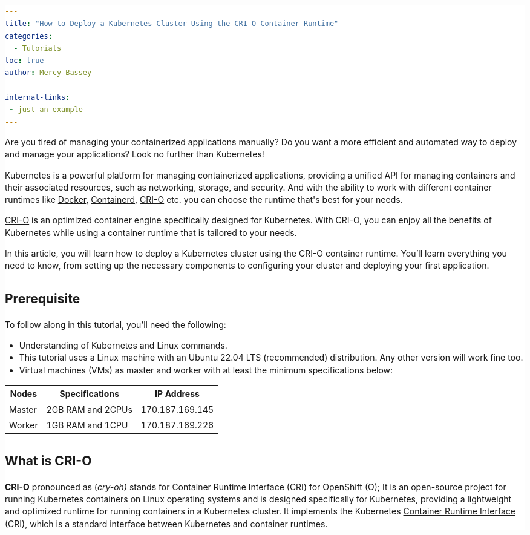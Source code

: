 ```yaml
---
title: "How to Deploy a Kubernetes Cluster Using the CRI-O Container Runtime"
categories:
  - Tutorials
toc: true
author: Mercy Bassey

internal-links:
 - just an example
---
```


Are you tired of managing your containerized applications manually? Do you want a more efficient and automated way to deploy and manage your applications? Look no further than Kubernetes!

Kubernetes is a powerful platform for managing containerized applications, providing a unified API for managing containers and their associated resources, such as networking, storage, and security. And with the ability to work with different container runtimes like [Docker](https://docs.docker.com/), [Containerd](https://containerd.io/docs/getting-started/), [CRI-O](https://docs.openshift.com/container-platform/3.11/crio/crio_runtime.html) etc. you can choose the runtime that's best for your needs.

[CRI-O](https://cri-o.io/) is an optimized container engine specifically designed for Kubernetes. With CRI-O, you can enjoy all the benefits of Kubernetes while using a container runtime that is tailored to your needs.

In this article, you will learn how to deploy a Kubernetes cluster using the CRI-O container runtime. You’ll learn everything you need to know, from setting up the necessary components to configuring your cluster and deploying your first application. 

## Prerequisite

To follow along in this tutorial, you’ll need the following:
- Understanding of Kubernetes and Linux commands.
- This tutorial uses a Linux machine with an Ubuntu 22.04 LTS (recommended) distribution. Any other version will work fine too.
- Virtual machines (VMs) as master and worker with at least the minimum specifications below:

| Nodes  | Specifications | IP Address |
| --- | --- | --- |
| Master | 2GB RAM and 2CPUs | 170.187.169.145 |
| Worker | 1GB RAM and 1CPU | 170.187.169.226 |

## What is CRI-O

**[CRI-O](https://cri-o.io/)** pronounced as (*cry-oh)* stands for Container Runtime Interface (CRI) for OpenShift (O); It is an open-source project for running Kubernetes containers on Linux operating systems and is designed specifically for Kubernetes, providing a lightweight and optimized runtime for running containers in a Kubernetes cluster.  It implements the Kubernetes [Container Runtime Interface (CRI)](https://kubernetes.io/blog/2016/12/container-runtime-interface-cri-in-kubernetes/), which is a standard interface between Kubernetes and container runtimes.
